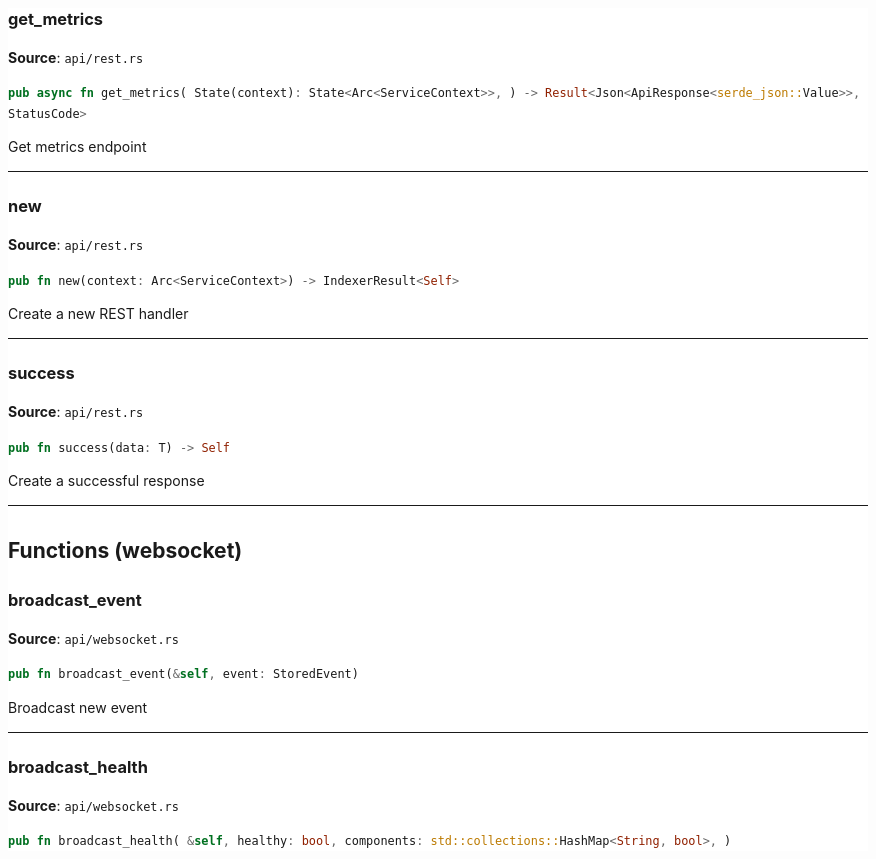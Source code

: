 ### get_metrics

**Source**: `api/rest.rs`

```rust
pub async fn get_metrics( State(context): State<Arc<ServiceContext>>, ) -> Result<Json<ApiResponse<serde_json::Value>>, StatusCode>
```

Get metrics endpoint

---

### new

**Source**: `api/rest.rs`

```rust
pub fn new(context: Arc<ServiceContext>) -> IndexerResult<Self>
```

Create a new REST handler

---

### success

**Source**: `api/rest.rs`

```rust
pub fn success(data: T) -> Self
```

Create a successful response

---

## Functions (websocket)

### broadcast_event

**Source**: `api/websocket.rs`

```rust
pub fn broadcast_event(&self, event: StoredEvent)
```

Broadcast new event

---

### broadcast_health

**Source**: `api/websocket.rs`

```rust
pub fn broadcast_health( &self, healthy: bool, components: std::collections::HashMap<String, bool>, )
```
